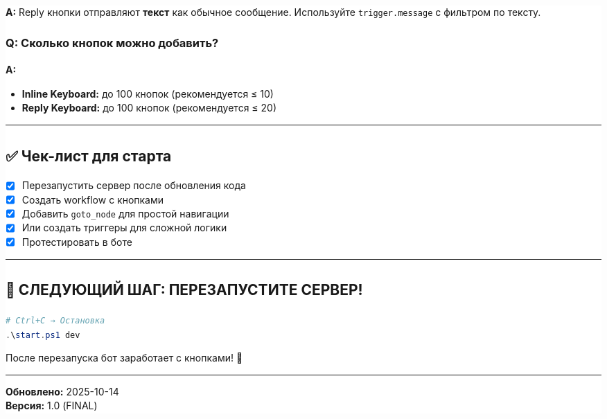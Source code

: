 **A:** Reply кнопки отправляют **текст** как обычное сообщение. Используйте `trigger.message` с фильтром по тексту.

### Q: Сколько кнопок можно добавить?

**A:**
- **Inline Keyboard:** до 100 кнопок (рекомендуется ≤ 10)
- **Reply Keyboard:** до 100 кнопок (рекомендуется ≤ 20)

---

## ✅ Чек-лист для старта

- [x] Перезапустить сервер после обновления кода
- [x] Создать workflow с кнопками
- [x] Добавить `goto_node` для простой навигации
- [x] Или создать триггеры для сложной логики
- [x] Протестировать в боте

---

## 🚀 **СЛЕДУЮЩИЙ ШАГ: ПЕРЕЗАПУСТИТЕ СЕРВЕР!**

```powershell
# Ctrl+C → Остановка
.\start.ps1 dev
```

После перезапуска бот заработает с кнопками! 🎉

---

**Обновлено:** 2025-10-14  
**Версия:** 1.0 (FINAL)

